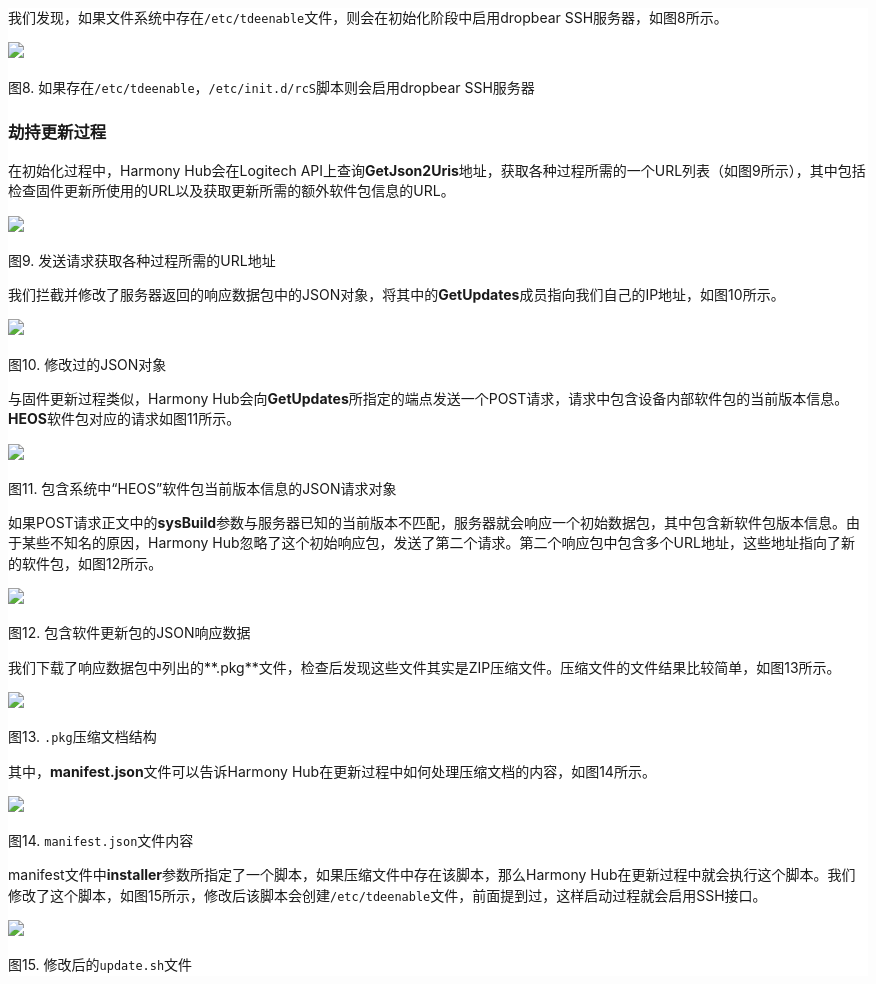 我们发现，如果文件系统中存在`/etc/tdeenable`文件，则会在初始化阶段中启用dropbear SSH服务器，如图8所示。

[![](https://p1.ssl.qhimg.com/t01451ca1c8c3ab6e1d.png)](https://p1.ssl.qhimg.com/t01451ca1c8c3ab6e1d.png)

图8. 如果存在`/etc/tdeenable`，`/etc/init.d/rcS`脚本则会启用dropbear SSH服务器

### <a class="reference-link" name="%E5%8A%AB%E6%8C%81%E6%9B%B4%E6%96%B0%E8%BF%87%E7%A8%8B"></a>劫持更新过程

在初始化过程中，Harmony Hub会在Logitech API上查询**GetJson2Uris**地址，获取各种过程所需的一个URL列表（如图9所示），其中包括检查固件更新所使用的URL以及获取更新所需的额外软件包信息的URL。

[![](https://p2.ssl.qhimg.com/t017c113a31ccc10670.png)](https://p2.ssl.qhimg.com/t017c113a31ccc10670.png)

图9. 发送请求获取各种过程所需的URL地址

我们拦截并修改了服务器返回的响应数据包中的JSON对象，将其中的**GetUpdates**成员指向我们自己的IP地址，如图10所示。

[![](https://p1.ssl.qhimg.com/t01c30dbf5e3c286cb0.png)](https://p1.ssl.qhimg.com/t01c30dbf5e3c286cb0.png)

图10. 修改过的JSON对象

与固件更新过程类似，Harmony Hub会向**GetUpdates**所指定的端点发送一个POST请求，请求中包含设备内部软件包的当前版本信息。**HEOS**软件包对应的请求如图11所示。

[![](https://p0.ssl.qhimg.com/t01beeb83f841abf64a.png)](https://p0.ssl.qhimg.com/t01beeb83f841abf64a.png)

图11. 包含系统中“HEOS”软件包当前版本信息的JSON请求对象

如果POST请求正文中的**sysBuild**参数与服务器已知的当前版本不匹配，服务器就会响应一个初始数据包，其中包含新软件包版本信息。由于某些不知名的原因，Harmony Hub忽略了这个初始响应包，发送了第二个请求。第二个响应包中包含多个URL地址，这些地址指向了新的软件包，如图12所示。

[![](https://p3.ssl.qhimg.com/t01a4c5b7672808fcfb.png)](https://p3.ssl.qhimg.com/t01a4c5b7672808fcfb.png)

图12. 包含软件更新包的JSON响应数据

我们下载了响应数据包中列出的**.pkg**文件，检查后发现这些文件其实是ZIP压缩文件。压缩文件的文件结果比较简单，如图13所示。

[![](https://p1.ssl.qhimg.com/t0176b6a12e4c2f45fa.png)](https://p1.ssl.qhimg.com/t0176b6a12e4c2f45fa.png)

图13. `.pkg`压缩文档结构

其中，**manifest.json**文件可以告诉Harmony Hub在更新过程中如何处理压缩文档的内容，如图14所示。

[![](https://p0.ssl.qhimg.com/t01de9b4990299feb44.png)](https://p0.ssl.qhimg.com/t01de9b4990299feb44.png)

图14. `manifest.json`文件内容

manifest文件中**installer**参数所指定了一个脚本，如果压缩文件中存在该脚本，那么Harmony Hub在更新过程中就会执行这个脚本。我们修改了这个脚本，如图15所示，修改后该脚本会创建`/etc/tdeenable`文件，前面提到过，这样启动过程就会启用SSH接口。

[![](https://p3.ssl.qhimg.com/t01456018c0c3d86b1c.png)](https://p3.ssl.qhimg.com/t01456018c0c3d86b1c.png)

图15. 修改后的`update.sh`文件
